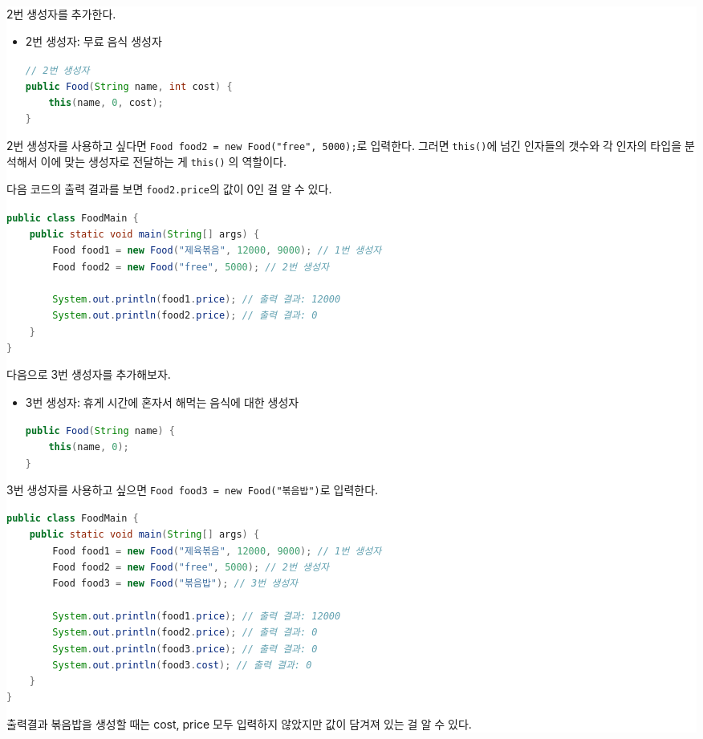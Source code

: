 2번 생성자를 추가한다.

- 2번 생성자: 무료 음식 생성자

    ```java
    // 2번 생성자  
    public Food(String name, int cost) {
        this(name, 0, cost); 
    }
    ```

2번 생성자를 사용하고 싶다면 `Food food2 = new Food("free", 5000);`로 입력한다. 그러면 `this()`에 넘긴 인자들의 갯수와 각 인자의 타입을 분석해서 이에 맞는 생성자로 전달하는 게 `this()` 의 역할이다.  

다음 코드의 출력 결과를 보면 `food2.price`의 값이 0인 걸 알 수 있다.  

```java
public class FoodMain {
    public static void main(String[] args) {
        Food food1 = new Food("제육볶음", 12000, 9000); // 1번 생성자
        Food food2 = new Food("free", 5000); // 2번 생성자

        System.out.println(food1.price); // 출력 결과: 12000
        System.out.println(food2.price); // 출력 결과: 0 
    }
}
```

다음으로 3번 생성자를 추가해보자.

- 3번 생성자: 휴게 시간에 혼자서 해먹는 음식에 대한 생성자  
    
    ```java
    public Food(String name) {
        this(name, 0); 
    }
    ```

3번 생성자를 사용하고 싶으면 `Food food3 = new Food("볶음밥")`로 입력한다.

```java
public class FoodMain {
    public static void main(String[] args) {
        Food food1 = new Food("제육볶음", 12000, 9000); // 1번 생성자
        Food food2 = new Food("free", 5000); // 2번 생성자
        Food food3 = new Food("볶음밥"); // 3번 생성자  

        System.out.println(food1.price); // 출력 결과: 12000
        System.out.println(food2.price); // 출력 결과: 0 
        System.out.println(food3.price); // 출력 결과: 0 
        System.out.println(food3.cost); // 출력 결과: 0 
    }
}
```

출력결과 볶음밥을 생성할 때는 cost, price 모두 입력하지 않았지만 값이 담겨져 있는 걸 알 수 있다.  
